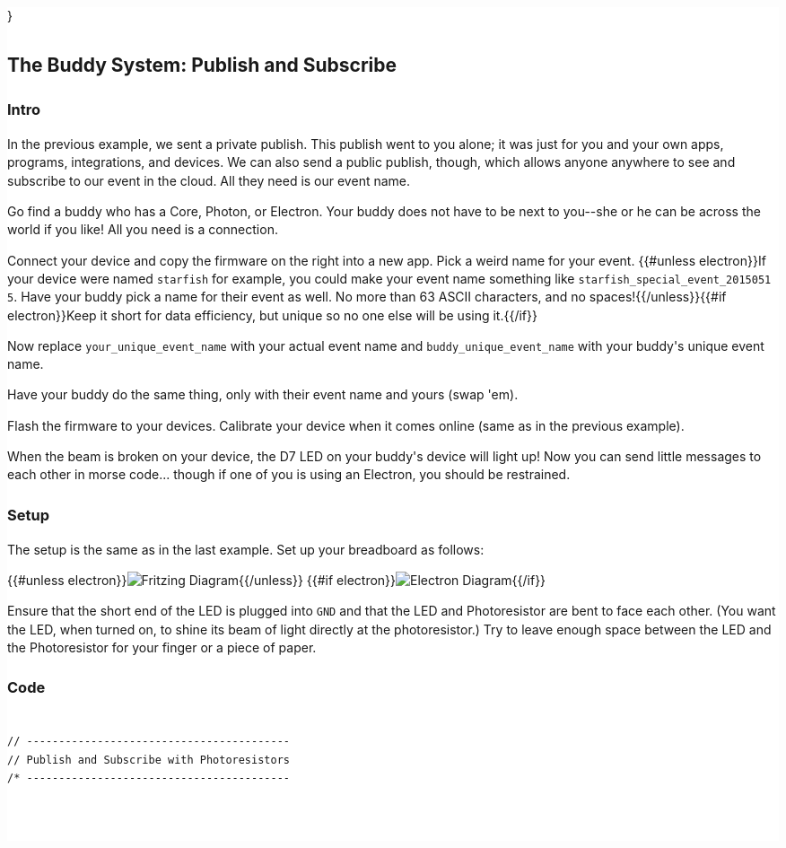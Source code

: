 }
</code></pre>

<div style="display: none;" id="publish-and-subscribe-with-photoresistors" data-firmware-example-url="https://docs.particle.io/guide/getting-started/examples/photon/#the-buddy-system-publish-and-subscribe" data-firmware-example-title="Subscribe" data-firmware-example-description="Learn about Publish and Subscribe using Photoresistors"></div>

## The Buddy System: Publish and Subscribe

### Intro

In the previous example, we sent a private publish. This publish went to you alone; it was just for you and your own apps, programs, integrations, and devices. We can also send a public publish, though, which allows anyone anywhere to see and subscribe to our event in the cloud. All they need is our event name.

Go find a buddy who has a Core, Photon, or Electron. Your buddy does not have to be next to you--she or he can be across the world if you like! All you need is a connection.

Connect your device and copy the firmware on the right into a new app. Pick a weird name for your event. {{#unless electron}}If your device were named `starfish` for example, you could make your event name something like `starfish_special_event_20150515`. Have your buddy pick a name for their event as well. No more than 63 ASCII characters, and no spaces!{{/unless}}{{#if electron}}Keep it short for data efficiency, but unique so no one else will be using it.{{/if}}

Now replace `your_unique_event_name` with your actual event name and `buddy_unique_event_name` with your buddy's unique event name.

Have your buddy do the same thing, only with their event name and yours (swap 'em).

Flash the firmware to your devices. Calibrate your device when it comes online (same as in the previous example).

When the beam is broken on your device, the D7 LED on your buddy's device will light up! Now you can send little messages to each other in morse code... though if one of you is using an Electron, you should be restrained.

### Setup
The setup is the same as in the last example. Set up your breadboard as follows:

{{#unless electron}}![Fritzing Diagram](/assets/images/photon-photoresistor-fritzing.png){{/unless}}
{{#if electron}}![Electron Diagram](/assets/images/electron/illustrations/electron-example.png){{/if}}

Ensure that the short end of the LED is plugged into `GND` and that the LED and Photoresistor are bent to face each other. (You want the LED, when turned on, to shine its beam of light directly at the photoresistor.) Try to leave enough space between the LED and the Photoresistor for your finger or a piece of paper.

### Code

<pre><code class="lang-cpp" data-firmware-example-code-block=true>
// -----------------------------------------
// Publish and Subscribe with Photoresistors
/* -----------------------------------------
